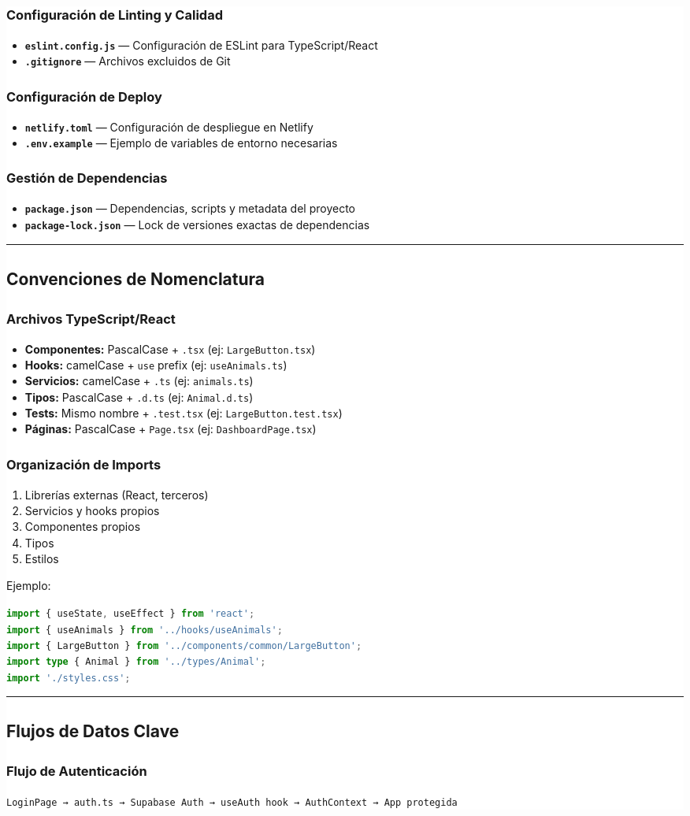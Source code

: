 ### Configuración de Linting y Calidad

- **`eslint.config.js`** — Configuración de ESLint para TypeScript/React
- **`.gitignore`** — Archivos excluidos de Git

### Configuración de Deploy

- **`netlify.toml`** — Configuración de despliegue en Netlify
- **`.env.example`** — Ejemplo de variables de entorno necesarias

### Gestión de Dependencias

- **`package.json`** — Dependencias, scripts y metadata del proyecto
- **`package-lock.json`** — Lock de versiones exactas de dependencias

---

## Convenciones de Nomenclatura

### Archivos TypeScript/React

- **Componentes:** PascalCase + `.tsx` (ej: `LargeButton.tsx`)
- **Hooks:** camelCase + `use` prefix (ej: `useAnimals.ts`)
- **Servicios:** camelCase + `.ts` (ej: `animals.ts`)
- **Tipos:** PascalCase + `.d.ts` (ej: `Animal.d.ts`)
- **Tests:** Mismo nombre + `.test.tsx` (ej: `LargeButton.test.tsx`)
- **Páginas:** PascalCase + `Page.tsx` (ej: `DashboardPage.tsx`)

### Organización de Imports

1. Librerías externas (React, terceros)
2. Servicios y hooks propios
3. Componentes propios
4. Tipos
5. Estilos

Ejemplo:
```typescript
import { useState, useEffect } from 'react';
import { useAnimals } from '../hooks/useAnimals';
import { LargeButton } from '../components/common/LargeButton';
import type { Animal } from '../types/Animal';
import './styles.css';
```

---

## Flujos de Datos Clave

### Flujo de Autenticación

```
LoginPage → auth.ts → Supabase Auth → useAuth hook → AuthContext → App protegida
```
